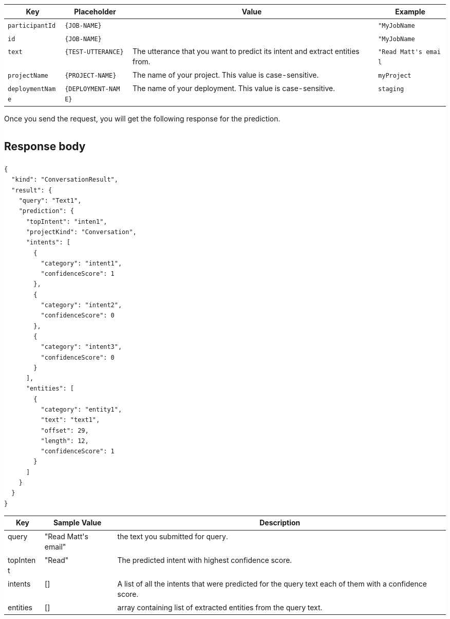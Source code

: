 | Key              | Placeholder         | Value                                                                        | Example              |
| ---------------- | ------------------- | ---------------------------------------------------------------------------- | -------------------- |
| `participantId`  | `{JOB-NAME}`        |                                                                              | `"MyJobName`         |
| `id`             | `{JOB-NAME}`        |                                                                              | `"MyJobName`         |
| `text`           | `{TEST-UTTERANCE}`  | The utterance that you want to predict its intent and extract entities from. | `"Read Matt's email` |
| `projectName`    | `{PROJECT-NAME}`    | The name of your project. This value is case-sensitive.                      | `myProject`          |
| `deploymentName` | `{DEPLOYMENT-NAME}` | The name of your deployment. This value is case-sensitive.                   | `staging`            |

Once you send the request, you will get the following response for the prediction.

## Response body

```
{
  "kind": "ConversationResult",
  "result": {
    "query": "Text1",
    "prediction": {
      "topIntent": "inten1",
      "projectKind": "Conversation",
      "intents": [
        {
          "category": "intent1",
          "confidenceScore": 1
        },
        {
          "category": "intent2",
          "confidenceScore": 0
        },
        {
          "category": "intent3",
          "confidenceScore": 0
        }
      ],
      "entities": [
        {
          "category": "entity1",
          "text": "text1",
          "offset": 29,
          "length": 12,
          "confidenceScore": 1
        }
      ]
    }
  }
}
```

| Key       | Sample Value        | Description                                                                                            |
| --------- | ------------------- | ------------------------------------------------------------------------------------------------------ |
| query     | "Read Matt's email" | the text you submitted for query.                                                                      |
| topIntent | "Read"              | The predicted intent with highest confidence score.                                                    |
| intents   | []                  | A list of all the intents that were predicted for the query text each of them with a confidence score. |
| entities  | []                  | array containing list of extracted entities from the query text.                                       |
